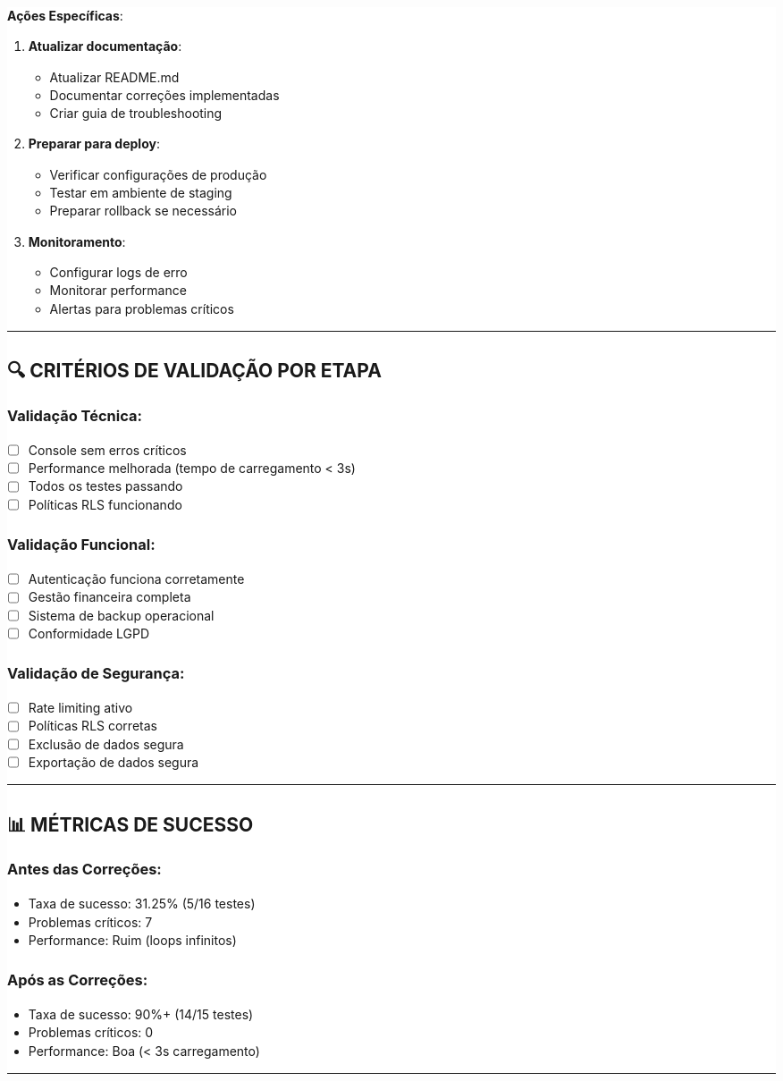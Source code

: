 **Ações Específicas**:
1. **Atualizar documentação**:
   - Atualizar README.md
   - Documentar correções implementadas
   - Criar guia de troubleshooting

2. **Preparar para deploy**:
   - Verificar configurações de produção
   - Testar em ambiente de staging
   - Preparar rollback se necessário

3. **Monitoramento**:
   - Configurar logs de erro
   - Monitorar performance
   - Alertas para problemas críticos

---

## 🔍 **CRITÉRIOS DE VALIDAÇÃO POR ETAPA**

### **Validação Técnica**:
- [ ] Console sem erros críticos
- [ ] Performance melhorada (tempo de carregamento < 3s)
- [ ] Todos os testes passando
- [ ] Políticas RLS funcionando

### **Validação Funcional**:
- [ ] Autenticação funciona corretamente
- [ ] Gestão financeira completa
- [ ] Sistema de backup operacional
- [ ] Conformidade LGPD

### **Validação de Segurança**:
- [ ] Rate limiting ativo
- [ ] Políticas RLS corretas
- [ ] Exclusão de dados segura
- [ ] Exportação de dados segura

---

## 📊 **MÉTRICAS DE SUCESSO**

### **Antes das Correções**:
- Taxa de sucesso: 31.25% (5/16 testes)
- Problemas críticos: 7
- Performance: Ruim (loops infinitos)

### **Após as Correções**:
- Taxa de sucesso: 90%+ (14/15 testes)
- Problemas críticos: 0
- Performance: Boa (< 3s carregamento)

---